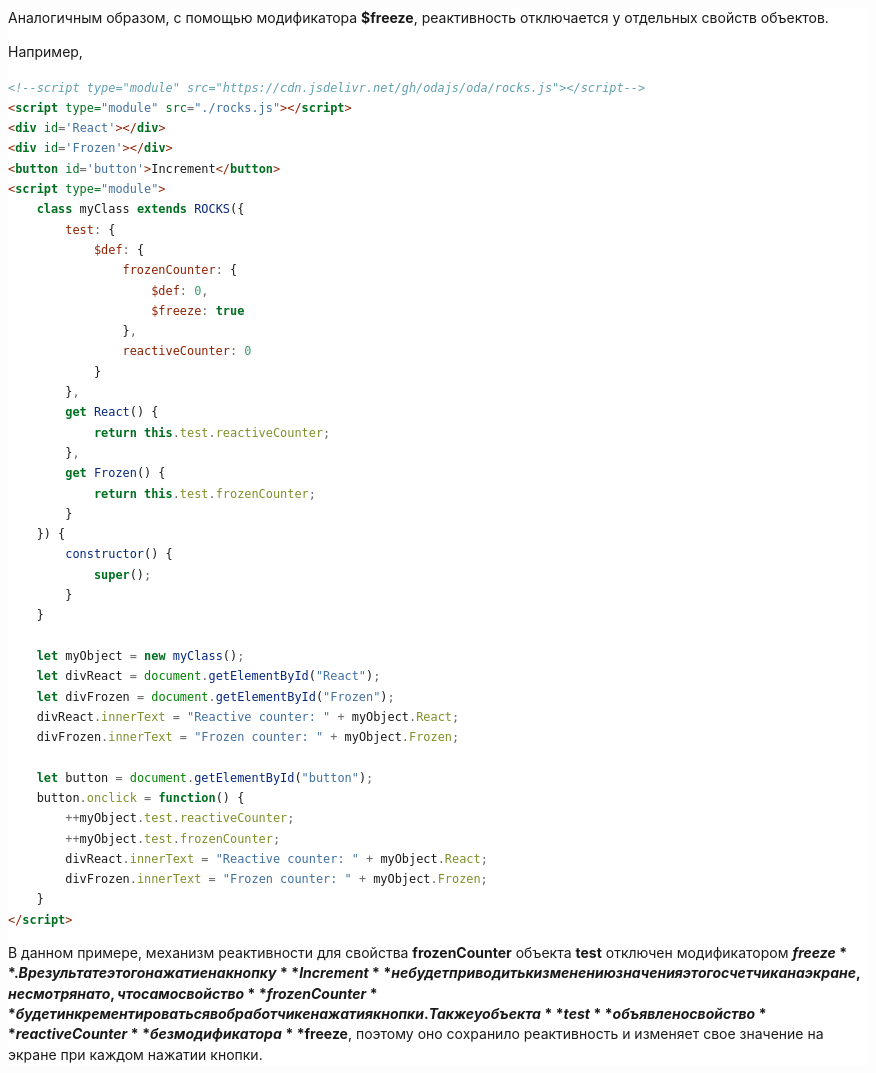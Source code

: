 Аналогичным образом, с помощью модификатора **$freeze**, реактивность отключается у отдельных свойств объектов.

Например,

```html run_edit_h=75_
<!--script type="module" src="https://cdn.jsdelivr.net/gh/odajs/oda/rocks.js"></script-->
<script type="module" src="./rocks.js"></script>
<div id='React'></div>
<div id='Frozen'></div>
<button id='button'>Increment</button>
<script type="module">
    class myClass extends ROCKS({
        test: {
            $def: {
                frozenCounter: {
                    $def: 0,
                    $freeze: true
                },
                reactiveCounter: 0
            }
        },
        get React() {
            return this.test.reactiveCounter;
        },
        get Frozen() {
            return this.test.frozenCounter;
        }
    }) {
        constructor() {
            super();
        }
    }

    let myObject = new myClass();
    let divReact = document.getElementById("React");
    let divFrozen = document.getElementById("Frozen");
    divReact.innerText = "Reactive counter: " + myObject.React;
    divFrozen.innerText = "Frozen counter: " + myObject.Frozen;

    let button = document.getElementById("button");
    button.onclick = function() {
        ++myObject.test.reactiveCounter;
        ++myObject.test.frozenCounter;
        divReact.innerText = "Reactive counter: " + myObject.React;
        divFrozen.innerText = "Frozen counter: " + myObject.Frozen;
    }
</script>
```

В данном примере, механизм реактивности для свойства **frozenCounter** объекта **test** отключен модификатором **$freeze**. В результате этого нажатие на кнопку **Increment** не будет приводить к изменению значения этого счетчика на экране, несмотря на то, что само свойство **frozenCounter** будет инкрементироваться в обработчике нажатия кнопки. Также у объекта **test** объявлено свойство **reactiveCounter** без модификатора **$freeze**, поэтому оно сохранило реактивность и изменяет свое значение на экране при каждом нажатии кнопки.

